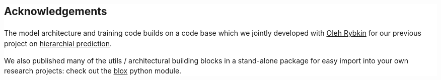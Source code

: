 ## Acknowledgements
The model architecture and training code builds on a code base which we jointly developed with [Oleh Rybkin](https://www.seas.upenn.edu/~oleh/) for our previous project on [hierarchial prediction](https://github.com/orybkin/video-gcp).

We also published many of the utils / architectural building blocks in a stand-alone package for easy import into your 
own research projects: check out the [blox](https://github.com/orybkin/blox-nn) python module. 




